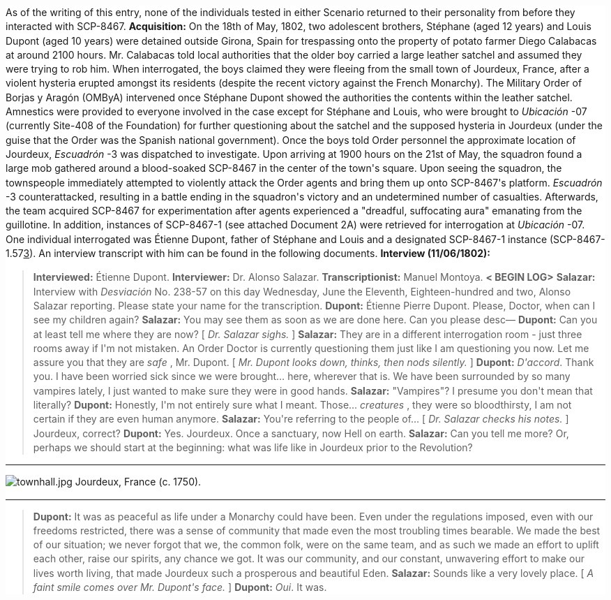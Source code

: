 As of the writing of this entry, none of the individuals tested in either Scenario returned to their personality from before they interacted with SCP-8467.
**Acquisition:** On the 18th of May, 1802, two adolescent brothers, Stéphane (aged 12 years) and Louis Dupont (aged 10 years) were detained outside Girona, Spain for trespassing onto the property of potato farmer Diego Calabacas at around 2100 hours. Mr. Calabacas told local authorities that the older boy carried a large leather satchel and assumed they were trying to rob him. When interrogated, the boys claimed they were fleeing from the small town of Jourdeux, France, after a violent hysteria erupted amongst its residents (despite the recent victory against the French Monarchy).
The Military Order of Borjas y Aragón (OMByA) intervened once Stéphane Dupont showed the authorities the contents within the leather satchel. Amnestics were provided to everyone involved in the case except for Stéphane and Louis, who were brought to _Ubicación_ -07 (currently Site-408 of the Foundation) for further questioning about the satchel and the supposed hysteria in Jourdeux (under the guise that the Order was the Spanish national government). Once the boys told Order personnel the approximate location of Jourdeux, _Escuadrón_ -3 was dispatched to investigate. Upon arriving at 1900 hours on the 21st of May, the squadron found a large mob gathered around a blood-soaked SCP-8467 in the center of the town's square. Upon seeing the squadron, the townspeople immediately attempted to violently attack the Order agents and bring them up onto SCP-8467's platform. _Escuadrón_ -3 counterattacked, resulting in a battle ending in the squadron's victory and an undetermined number of casualties. Afterwards, the team acquired SCP-8467 for experimentation after agents experienced a "dreadful, suffocating aura" emanating from the guillotine. In addition, instances of SCP-8467-1 (see attached Document 2A) were retrieved for interrogation at _Ubicación_ -07.
One individual interrogated was Étienne Dupont, father of Stéphane and Louis and a designated SCP-8467-1 instance (SCP-8467-1.57[3](javascript:;)). An interview transcript with him can be found in the following documents.
**Interview (11/06/1802):**
> **Interviewed:** Étienne Dupont.
> **Interviewer:** Dr. Alonso Salazar.
> **Transcriptionist:** Manuel Montoya.
> **< BEGIN LOG>**
> **Salazar:** Interview with _Desviación_ No. 238-57 on this day Wednesday, June the Eleventh, Eighteen-hundred and two, Alonso Salazar reporting. Please state your name for the transcription.
> **Dupont:** Étienne Pierre Dupont. Please, Doctor, when can I see my children again?
> **Salazar:** You may see them as soon as we are done here. Can you please desc—
> **Dupont:** Can you at least tell me where they are now?
> [ _Dr. Salazar sighs._ ]
> **Salazar:** They are in a different interrogation room - just three rooms away if I'm not mistaken. An Order Doctor is currently questioning them just like I am questioning you now. Let me assure you that they are _safe_ , Mr. Dupont.
> [ _Mr. Dupont looks down, thinks, then nods silently._ ]
> **Dupont:** _D'accord_. Thank you. I have been worried sick since we were brought… here, wherever that is. We have been surrounded by so many vampires lately, I just wanted to make sure they were in good hands.
> **Salazar:** "Vampires"? I presume you don't mean that literally?
> **Dupont:** Honestly, I'm not entirely sure what I meant. Those… _creatures_ , they were so bloodthirsty, I am not certain if they are even human anymore.
> **Salazar:** You're referring to the people of… [ _Dr. Salazar checks his notes._ ] Jourdeux, correct?
> **Dupont:** Yes. Jourdeux. Once a sanctuary, now Hell on earth.
> **Salazar:** Can you tell me more? Or, perhaps we should start at the beginning: what was life like in Jourdeux prior to the Revolution?
* * *
![townhall.jpg](http://scp-sandbox-3.wikidot.com/local--files/flembus1/townhall.jpg)
Jourdeux, France (c. 1750).
* * *
> **Dupont:** It was as peaceful as life under a Monarchy could have been. Even under the regulations imposed, even with our freedoms restricted, there was a sense of community that made even the most troubling times bearable. We made the best of our situation; we never forgot that we, the common folk, were on the same team, and as such we made an effort to uplift each other, raise our spirits, any chance we got. It was our community, and our constant, unwavering effort to make our lives worth living, that made Jourdeux such a prosperous and beautiful Eden.
> **Salazar:** Sounds like a very lovely place.
> [ _A faint smile comes over Mr. Dupont's face._ ]
> **Dupont:** _Oui_. It was.